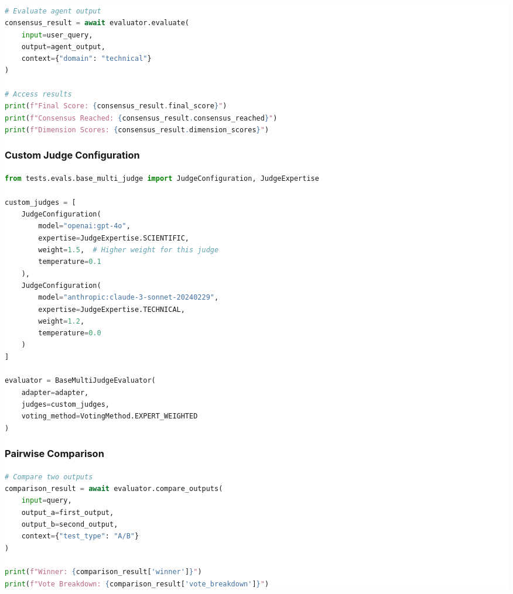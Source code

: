 ```python
# Evaluate agent output
consensus_result = await evaluator.evaluate(
    input=user_query,
    output=agent_output,
    context={"domain": "technical"}
)

# Access results
print(f"Final Score: {consensus_result.final_score}")
print(f"Consensus Reached: {consensus_result.consensus_reached}")
print(f"Dimension Scores: {consensus_result.dimension_scores}")
```

### Custom Judge Configuration

```python
from tests.evals.base_multi_judge import JudgeConfiguration, JudgeExpertise

custom_judges = [
    JudgeConfiguration(
        model="openai:gpt-4o",
        expertise=JudgeExpertise.SCIENTIFIC,
        weight=1.5,  # Higher weight for this judge
        temperature=0.1
    ),
    JudgeConfiguration(
        model="anthropic:claude-3-sonnet-20240229",
        expertise=JudgeExpertise.TECHNICAL,
        weight=1.2,
        temperature=0.0
    )
]

evaluator = BaseMultiJudgeEvaluator(
    adapter=adapter,
    judges=custom_judges,
    voting_method=VotingMethod.EXPERT_WEIGHTED
)
```

### Pairwise Comparison

```python
# Compare two outputs
comparison_result = await evaluator.compare_outputs(
    input=query,
    output_a=first_output,
    output_b=second_output,
    context={"test_type": "A/B"}
)

print(f"Winner: {comparison_result['winner']}")
print(f"Vote Breakdown: {comparison_result['vote_breakdown']}")
```
